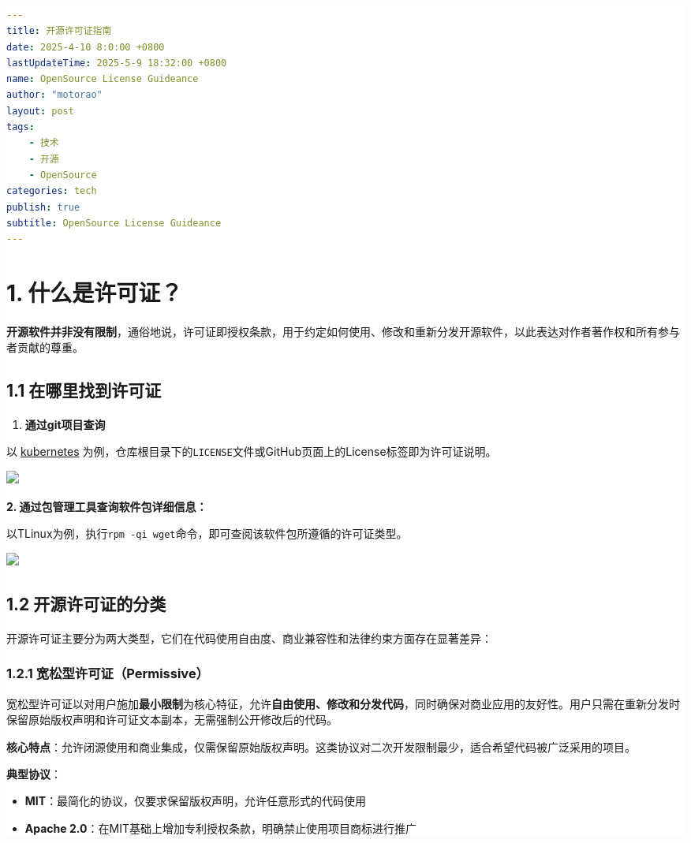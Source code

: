 ```yaml
---
title: 开源许可证指南
date: 2025-4-10 8:0:00 +0800
lastUpdateTime: 2025-5-9 18:32:00 +0800
name: OpenSource License Guideance
author: "motorao"
layout: post
tags: 
    - 技术
    - 开源
    - OpenSource
categories: tech
publish: true
subtitle: OpenSource License Guideance
---
```

    
# 1. 什么是许可证？

**开源软件并非没有限制**，通俗地说，许可证即授权条款，用于约定如何使用、修改和重新分发开源软件，以此表达对作者著作权和所有参与者贡献的尊重。

## 1.1 在哪里找到许可证

1. **通过git项目查询**

以 [kubernetes](https://github.com/kubernetes/kubernetes) 为例，仓库根目录下的`LICENSE`文件或GitHub页面上的License标签即为许可证说明。

![](https://static.motorao.cn/assets/pic/1ee9fe61-9db0-808d-9e16-dc0bb04b7b1b.webp)

**2. 通过包管理工具查询软件包详细信息：**

以TLinux为例，执行`rpm -qi wget`命令，即可查阅该软件包所遵循的许可证类型。

![](https://static.motorao.cn/assets/pic/1b39fe61-9db0-80ce-a7f0-c342cb8a4a59.webp)

## **1.2 开源许可证的分类**

开源许可证主要分为两大类型，它们在代码使用自由度、商业兼容性和法律约束方面存在显著差异：

### **1.2.1 宽松型许可证（Permissive）**

宽松型许可证以对用户施加**最小限制**为核心特征，允许**自由使用、修改和分发代码**，同时确保对商业应用的友好性。用户只需在重新分发时保留原始版权声明和许可证文本副本，无需强制公开修改后的代码。

**核心特点**：允许闭源使用和商业集成，仅需保留原始版权声明。这类协议对二次开发限制最少，适合希望代码被广泛采用的项目。

**典型协议**：

* **MIT**：最简化的协议，仅要求保留版权声明，允许任意形式的代码使用

* **Apache 2.0**：在MIT基础上增加专利授权条款，明确禁止使用项目商标进行推广
